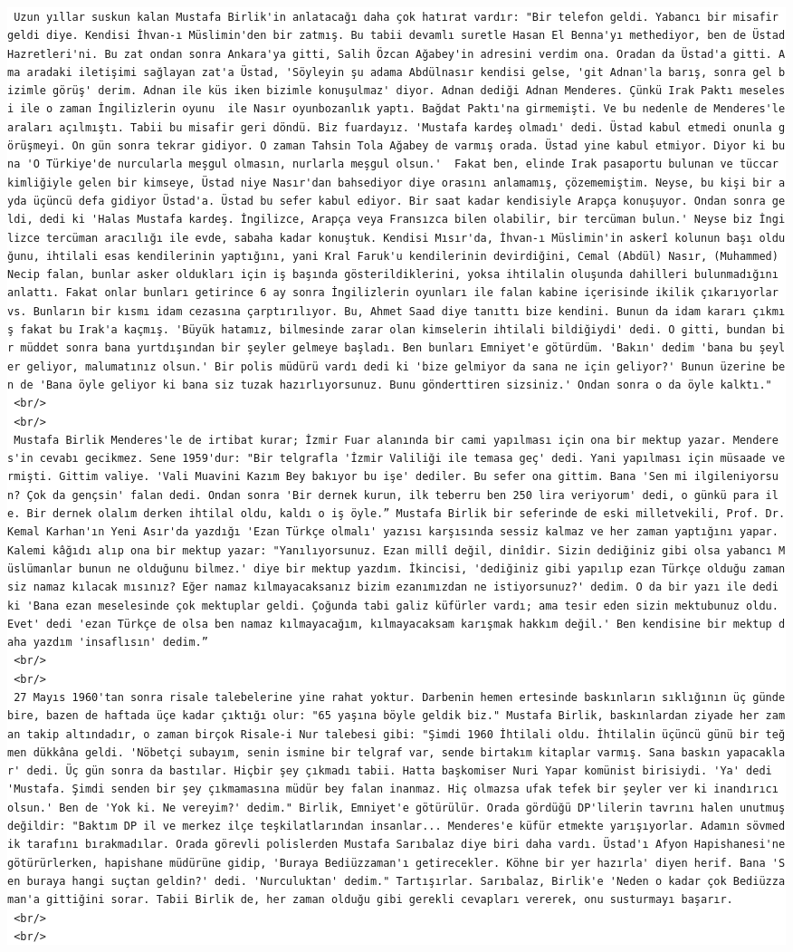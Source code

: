      Uzun yıllar suskun kalan Mustafa Birlik'in anlatacağı daha çok hatırat vardır: "Bir telefon geldi. Yabancı bir misafir geldi diye. Kendisi İhvan-ı Müslimin'den bir zatmış. Bu tabii devamlı suretle Hasan El Benna'yı methediyor, ben de Üstad Hazretleri'ni. Bu zat ondan sonra Ankara'ya gitti, Salih Özcan Ağabey'in adresini verdim ona. Oradan da Üstad'a gitti. Ama aradaki iletişimi sağlayan zat'a Üstad, 'Söyleyin şu adama Abdülnasır kendisi gelse, 'git Adnan'la barış, sonra gel bizimle görüş' derim. Adnan ile küs iken bizimle konuşulmaz' diyor. Adnan dediği Adnan Menderes. Çünkü Irak Paktı meselesi ile o zaman İngilizlerin oyunu  ile Nasır oyunbozanlık yaptı. Bağdat Paktı'na girmemişti. Ve bu nedenle de Menderes'le araları açılmıştı. Tabii bu misafir geri döndü. Biz fuardayız. 'Mustafa kardeş olmadı' dedi. Üstad kabul etmedi onunla görüşmeyi. On gün sonra tekrar gidiyor. O zaman Tahsin Tola Ağabey de varmış orada. Üstad yine kabul etmiyor. Diyor ki buna 'O Türkiye'de nurcularla meşgul olmasın, nurlarla meşgul olsun.'  Fakat ben, elinde Irak pasaportu bulunan ve tüccar kimliğiyle gelen bir kimseye, Üstad niye Nasır'dan bahsediyor diye orasını anlamamış, çözememiştim. Neyse, bu kişi bir ayda üçüncü defa gidiyor Üstad'a. Üstad bu sefer kabul ediyor. Bir saat kadar kendisiyle Arapça konuşuyor. Ondan sonra geldi, dedi ki 'Halas Mustafa kardeş. İngilizce, Arapça veya Fransızca bilen olabilir, bir tercüman bulun.' Neyse biz İngilizce tercüman aracılığı ile evde, sabaha kadar konuştuk. Kendisi Mısır'da, İhvan-ı Müslimin'in askerî kolunun başı olduğunu, ihtilali esas kendilerinin yaptığını, yani Kral Faruk'u kendilerinin devirdiğini, Cemal (Abdül) Nasır, (Muhammed) Necip falan, bunlar asker oldukları için iş başında gösterildiklerini, yoksa ihtilalin oluşunda dahilleri bulunmadığını anlattı. Fakat onlar bunları getirince 6 ay sonra İngilizlerin oyunları ile falan kabine içerisinde ikilik çıkarıyorlar vs. Bunların bir kısmı idam cezasına çarptırılıyor. Bu, Ahmet Saad diye tanıttı bize kendini. Bunun da idam kararı çıkmış fakat bu Irak'a kaçmış. 'Büyük hatamız, bilmesinde zarar olan kimselerin ihtilali bildiğiydi' dedi. O gitti, bundan bir müddet sonra bana yurtdışından bir şeyler gelmeye başladı. Ben bunları Emniyet'e götürdüm. 'Bakın' dedim 'bana bu şeyler geliyor, malumatınız olsun.' Bir polis müdürü vardı dedi ki 'bize gelmiyor da sana ne için geliyor?' Bunun üzerine ben de 'Bana öyle geliyor ki bana siz tuzak hazırlıyorsunuz. Bunu gönderttiren sizsiniz.' Ondan sonra o da öyle kalktı."
     <br/>
     <br/>
     Mustafa Birlik Menderes'le de irtibat kurar; İzmir Fuar alanında bir cami yapılması için ona bir mektup yazar. Menderes'in cevabı gecikmez. Sene 1959'dur: "Bir telgrafla 'İzmir Valiliği ile temasa geç' dedi. Yani yapılması için müsaade vermişti. Gittim valiye. 'Vali Muavini Kazım Bey bakıyor bu işe' dediler. Bu sefer ona gittim. Bana 'Sen mi ilgileniyorsun? Çok da gençsin' falan dedi. Ondan sonra 'Bir dernek kurun, ilk teberru ben 250 lira veriyorum' dedi, o günkü para ile. Bir dernek olalım derken ihtilal oldu, kaldı o iş öyle.” Mustafa Birlik bir seferinde de eski milletvekili, Prof. Dr. Kemal Karhan'ın Yeni Asır'da yazdığı 'Ezan Türkçe olmalı' yazısı karşısında sessiz kalmaz ve her zaman yaptığını yapar. Kalemi kâğıdı alıp ona bir mektup yazar: "Yanılıyorsunuz. Ezan millî değil, dinîdir. Sizin dediğiniz gibi olsa yabancı Müslümanlar bunun ne olduğunu bilmez.' diye bir mektup yazdım. İkincisi, 'dediğiniz gibi yapılıp ezan Türkçe olduğu zaman siz namaz kılacak mısınız? Eğer namaz kılmayacaksanız bizim ezanımızdan ne istiyorsunuz?' dedim. O da bir yazı ile dedi ki 'Bana ezan meselesinde çok mektuplar geldi. Çoğunda tabi galiz küfürler vardı; ama tesir eden sizin mektubunuz oldu. Evet' dedi 'ezan Türkçe de olsa ben namaz kılmayacağım, kılmayacaksam karışmak hakkım değil.' Ben kendisine bir mektup daha yazdım 'insaflısın' dedim.”
     <br/>
     <br/>
     27 Mayıs 1960'tan sonra risale talebelerine yine rahat yoktur. Darbenin hemen ertesinde baskınların sıklığının üç günde bire, bazen de haftada üçe kadar çıktığı olur: "65 yaşına böyle geldik biz." Mustafa Birlik, baskınlardan ziyade her zaman takip altındadır, o zaman birçok Risale-i Nur talebesi gibi: "Şimdi 1960 İhtilali oldu. İhtilalin üçüncü günü bir teğmen dükkâna geldi. 'Nöbetçi subayım, senin ismine bir telgraf var, sende birtakım kitaplar varmış. Sana baskın yapacaklar' dedi. Üç gün sonra da bastılar. Hiçbir şey çıkmadı tabii. Hatta başkomiser Nuri Yapar komünist birisiydi. 'Ya' dedi 'Mustafa. Şimdi senden bir şey çıkmamasına müdür bey falan inanmaz. Hiç olmazsa ufak tefek bir şeyler ver ki inandırıcı olsun.' Ben de 'Yok ki. Ne vereyim?' dedim." Birlik, Emniyet'e götürülür. Orada gördüğü DP'lilerin tavrını halen unutmuş değildir: "Baktım DP il ve merkez ilçe teşkilatlarından insanlar... Menderes'e küfür etmekte yarışıyorlar. Adamın sövmedik tarafını bırakmadılar. Orada görevli polislerden Mustafa Sarıbalaz diye biri daha vardı. Üstad'ı Afyon Hapishanesi'ne götürürlerken, hapishane müdürüne gidip, 'Buraya Bediüzzaman'ı getirecekler. Köhne bir yer hazırla' diyen herif. Bana 'Sen buraya hangi suçtan geldin?' dedi. 'Nurculuktan' dedim." Tartışırlar. Sarıbalaz, Birlik'e 'Neden o kadar çok Bediüzzaman'a gittiğini sorar. Tabii Birlik de, her zaman olduğu gibi gerekli cevapları vererek, onu susturmayı başarır.
     <br/>
     <br/>